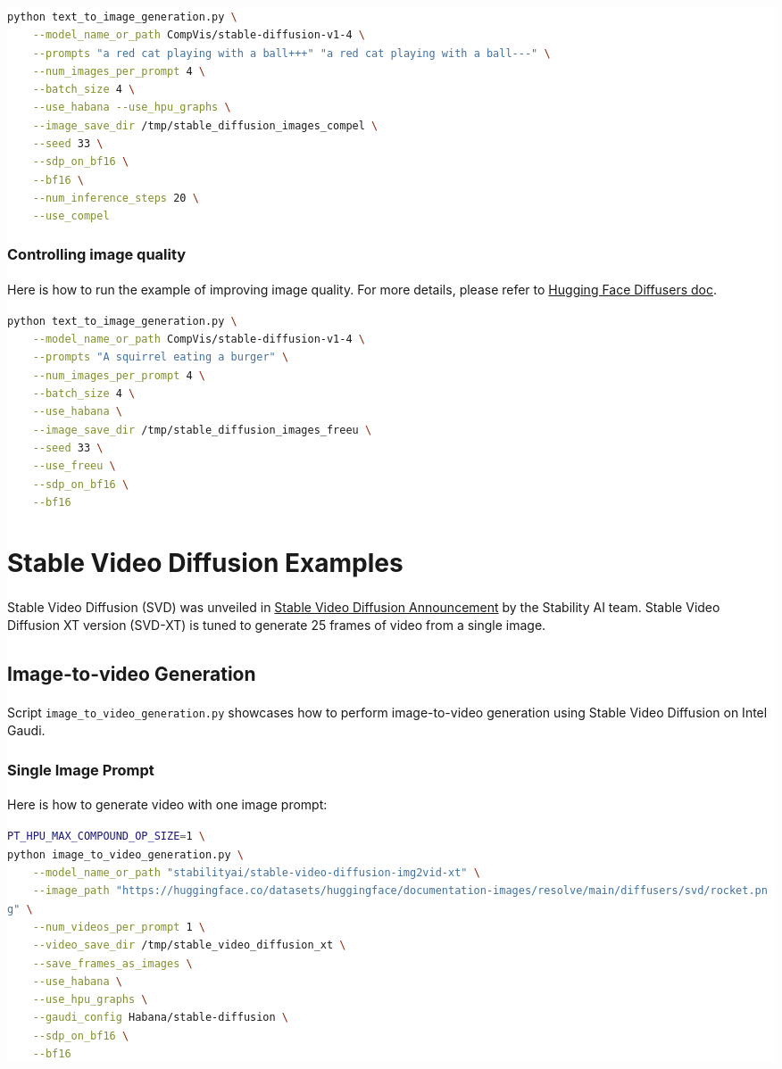```bash
python text_to_image_generation.py \
    --model_name_or_path CompVis/stable-diffusion-v1-4 \
    --prompts "a red cat playing with a ball+++" "a red cat playing with a ball---" \
    --num_images_per_prompt 4 \
    --batch_size 4 \
    --use_habana --use_hpu_graphs \
    --image_save_dir /tmp/stable_diffusion_images_compel \
    --seed 33 \
    --sdp_on_bf16 \
    --bf16 \
    --num_inference_steps 20 \
    --use_compel
```

### Controlling image quality

Here is how to run the example of improving image quality. For more details,
please refer to [Hugging Face Diffusers doc](https://huggingface.co/docs/diffusers/main/en/using-diffusers/image_quality).

```bash
python text_to_image_generation.py \
    --model_name_or_path CompVis/stable-diffusion-v1-4 \
    --prompts "A squirrel eating a burger" \
    --num_images_per_prompt 4 \
    --batch_size 4 \
    --use_habana \
    --image_save_dir /tmp/stable_diffusion_images_freeu \
    --seed 33 \
    --use_freeu \
    --sdp_on_bf16 \
    --bf16
```
# Stable Video Diffusion Examples

Stable Video Diffusion (SVD) was unveiled in [Stable Video Diffusion Announcement](https://stability.ai/news/stable-video-diffusion-open-ai-video-model)
by the Stability AI team. Stable Video Diffusion XT version (SVD-XT) is tuned to generate 25 frames of video from a single image.

## Image-to-video Generation

Script `image_to_video_generation.py` showcases how to perform image-to-video generation using Stable Video Diffusion on Intel Gaudi.

### Single Image Prompt

Here is how to generate video with one image prompt:

```bash
PT_HPU_MAX_COMPOUND_OP_SIZE=1 \
python image_to_video_generation.py \
    --model_name_or_path "stabilityai/stable-video-diffusion-img2vid-xt" \
    --image_path "https://huggingface.co/datasets/huggingface/documentation-images/resolve/main/diffusers/svd/rocket.png" \
    --num_videos_per_prompt 1 \
    --video_save_dir /tmp/stable_video_diffusion_xt \
    --save_frames_as_images \
    --use_habana \
    --use_hpu_graphs \
    --gaudi_config Habana/stable-diffusion \
    --sdp_on_bf16 \
    --bf16
```